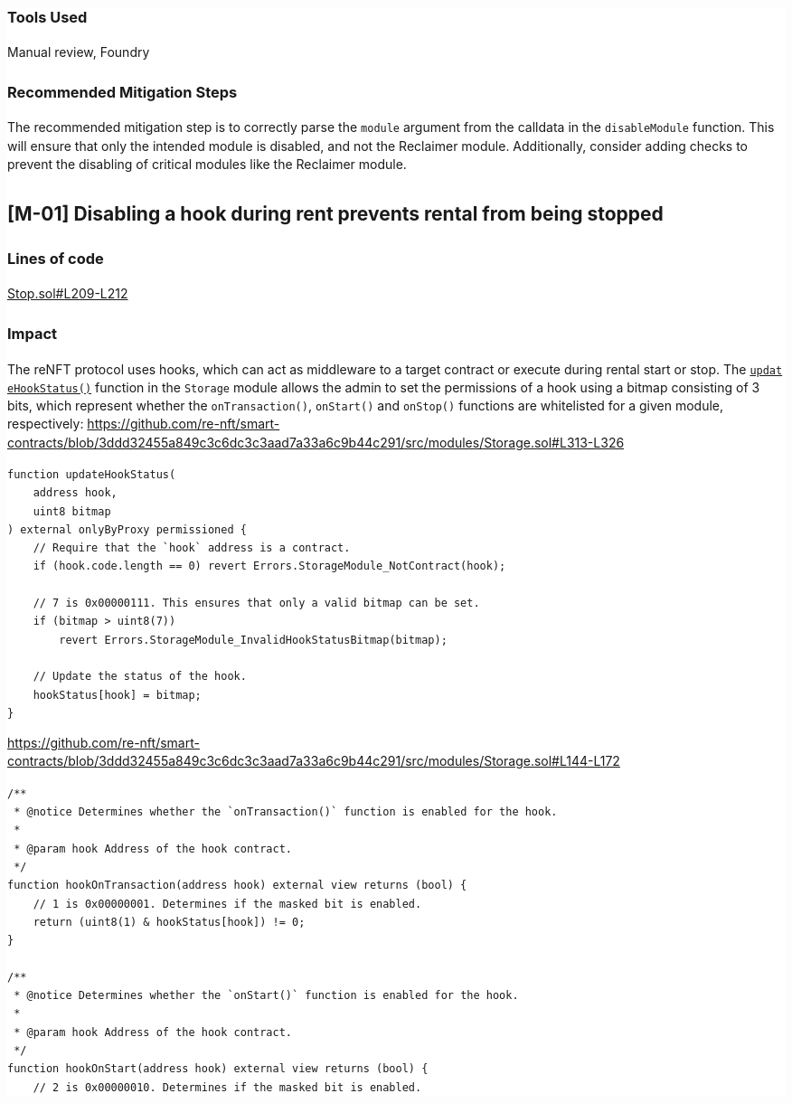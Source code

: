 ### Tools Used
Manual review, Foundry

### Recommended Mitigation Steps
The recommended mitigation step is to correctly parse the `module` argument from the calldata in the `disableModule` function. This will ensure that only the intended module is disabled, and not the Reclaimer module. Additionally, consider adding checks to prevent the disabling of critical modules like the Reclaimer module.

## [M-01] Disabling a hook during rent prevents rental from being stopped

### Lines of code

[Stop.sol#L209-L212](https://github.com/re-nft/smart-contracts/blob/3ddd32455a849c3c6dc3c3aad7a33a6c9b44c291/src/policies/Stop.sol#L209-L212)

### Impact
The reNFT protocol uses hooks, which can act as middleware to a target contract or execute during rental start or stop. The [`updateHookStatus()`](https://github.com/re-nft/smart-contracts/blob/3ddd32455a849c3c6dc3c3aad7a33a6c9b44c291/src/modules/Storage.sol#L313) function in the `Storage` module allows the admin to set the permissions of a hook using a bitmap consisting of 3 bits, which represent whether the `onTransaction()`, `onStart()` and `onStop()` functions are whitelisted for a given module, respectively:
https://github.com/re-nft/smart-contracts/blob/3ddd32455a849c3c6dc3c3aad7a33a6c9b44c291/src/modules/Storage.sol#L313-L326

```solidity
function updateHookStatus(
	address hook,
	uint8 bitmap
) external onlyByProxy permissioned {
	// Require that the `hook` address is a contract.
	if (hook.code.length == 0) revert Errors.StorageModule_NotContract(hook);

	// 7 is 0x00000111. This ensures that only a valid bitmap can be set.
	if (bitmap > uint8(7))
		revert Errors.StorageModule_InvalidHookStatusBitmap(bitmap);

	// Update the status of the hook.
	hookStatus[hook] = bitmap;
}
```
https://github.com/re-nft/smart-contracts/blob/3ddd32455a849c3c6dc3c3aad7a33a6c9b44c291/src/modules/Storage.sol#L144-L172
```solidity
/**
 * @notice Determines whether the `onTransaction()` function is enabled for the hook.
 *
 * @param hook Address of the hook contract.
 */
function hookOnTransaction(address hook) external view returns (bool) {
	// 1 is 0x00000001. Determines if the masked bit is enabled.
	return (uint8(1) & hookStatus[hook]) != 0;
}

/**
 * @notice Determines whether the `onStart()` function is enabled for the hook.
 *
 * @param hook Address of the hook contract.
 */
function hookOnStart(address hook) external view returns (bool) {
	// 2 is 0x00000010. Determines if the masked bit is enabled.
```